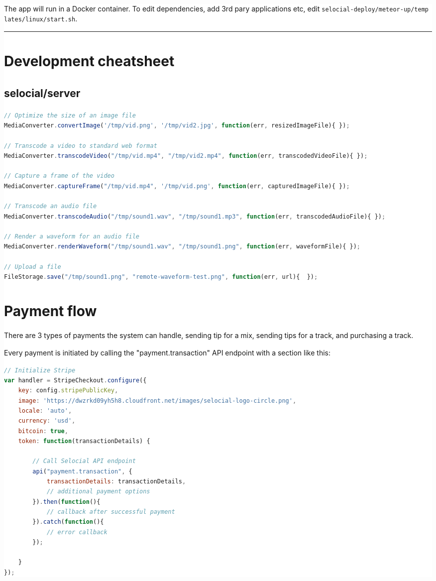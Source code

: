 The app will run in a Docker container. To edit dependencies, add 3rd pary applications etc, edit `selocial-deploy/meteor-up/templates/linux/start.sh`.

---

# Development cheatsheet

## selocial/server

```js
// Optimize the size of an image file
MediaConverter.convertImage('/tmp/vid.png', '/tmp/vid2.jpg', function(err, resizedImageFile){ });

// Transcode a video to standard web format
MediaConverter.transcodeVideo("/tmp/vid.mp4", "/tmp/vid2.mp4", function(err, transcodedVideoFile){ });

// Capture a frame of the video
MediaConverter.captureFrame("/tmp/vid.mp4", '/tmp/vid.png', function(err, capturedImageFile){ });

// Transcode an audio file
MediaConverter.transcodeAudio("/tmp/sound1.wav", "/tmp/sound1.mp3", function(err, transcodedAudioFile){ });

// Render a waveform for an audio file
MediaConverter.renderWaveform("/tmp/sound1.wav", "/tmp/sound1.png", function(err, waveformFile){ });

// Upload a file
FileStorage.save("/tmp/sound1.png", "remote-waveform-test.png", function(err, url){  });
```

# Payment flow

There are 3 types of payments the system can handle, sending tip for a mix, sending tips for a track, and purchasing a track.

Every payment is initiated by calling the "payment.transaction" API endpoint with a section like this:

```js
// Initialize Stripe
var handler = StripeCheckout.configure({
    key: config.stripePublicKey,
    image: 'https://dwzrkd09yh5h8.cloudfront.net/images/selocial-logo-circle.png',
    locale: 'auto',
    currency: 'usd',
    bitcoin: true,
    token: function(transactionDetails) {

        // Call Selocial API endpoint
        api("payment.transaction", {
            transactionDetails: transactionDetails,
            // additional payment options
        }).then(function(){
            // callback after successful payment
        }).catch(function(){
            // error callback
        });

    }
});

```